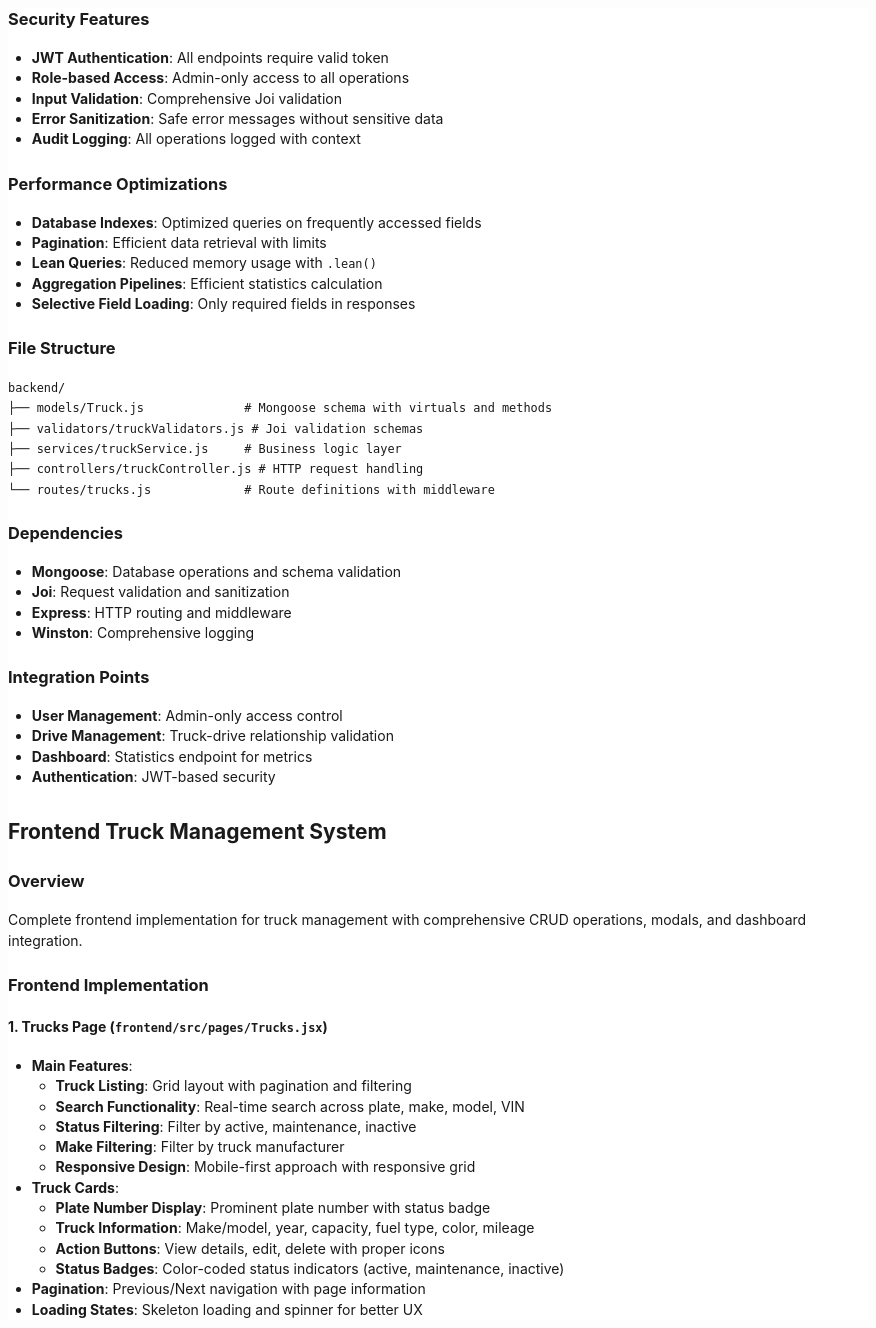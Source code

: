 ### Security Features
- **JWT Authentication**: All endpoints require valid token
- **Role-based Access**: Admin-only access to all operations
- **Input Validation**: Comprehensive Joi validation
- **Error Sanitization**: Safe error messages without sensitive data
- **Audit Logging**: All operations logged with context

### Performance Optimizations
- **Database Indexes**: Optimized queries on frequently accessed fields
- **Pagination**: Efficient data retrieval with limits
- **Lean Queries**: Reduced memory usage with `.lean()`
- **Aggregation Pipelines**: Efficient statistics calculation
- **Selective Field Loading**: Only required fields in responses

### File Structure
```
backend/
├── models/Truck.js              # Mongoose schema with virtuals and methods
├── validators/truckValidators.js # Joi validation schemas
├── services/truckService.js     # Business logic layer
├── controllers/truckController.js # HTTP request handling
└── routes/trucks.js             # Route definitions with middleware
```

### Dependencies
- **Mongoose**: Database operations and schema validation
- **Joi**: Request validation and sanitization
- **Express**: HTTP routing and middleware
- **Winston**: Comprehensive logging

### Integration Points
- **User Management**: Admin-only access control
- **Drive Management**: Truck-drive relationship validation
- **Dashboard**: Statistics endpoint for metrics
- **Authentication**: JWT-based security

## Frontend Truck Management System

### Overview
Complete frontend implementation for truck management with comprehensive CRUD operations, modals, and dashboard integration.

### Frontend Implementation

#### 1. Trucks Page (`frontend/src/pages/Trucks.jsx`)
- **Main Features**:
  - **Truck Listing**: Grid layout with pagination and filtering
  - **Search Functionality**: Real-time search across plate, make, model, VIN
  - **Status Filtering**: Filter by active, maintenance, inactive
  - **Make Filtering**: Filter by truck manufacturer
  - **Responsive Design**: Mobile-first approach with responsive grid
- **Truck Cards**:
  - **Plate Number Display**: Prominent plate number with status badge
  - **Truck Information**: Make/model, year, capacity, fuel type, color, mileage
  - **Action Buttons**: View details, edit, delete with proper icons
  - **Status Badges**: Color-coded status indicators (active, maintenance, inactive)
- **Pagination**: Previous/Next navigation with page information
- **Loading States**: Skeleton loading and spinner for better UX
